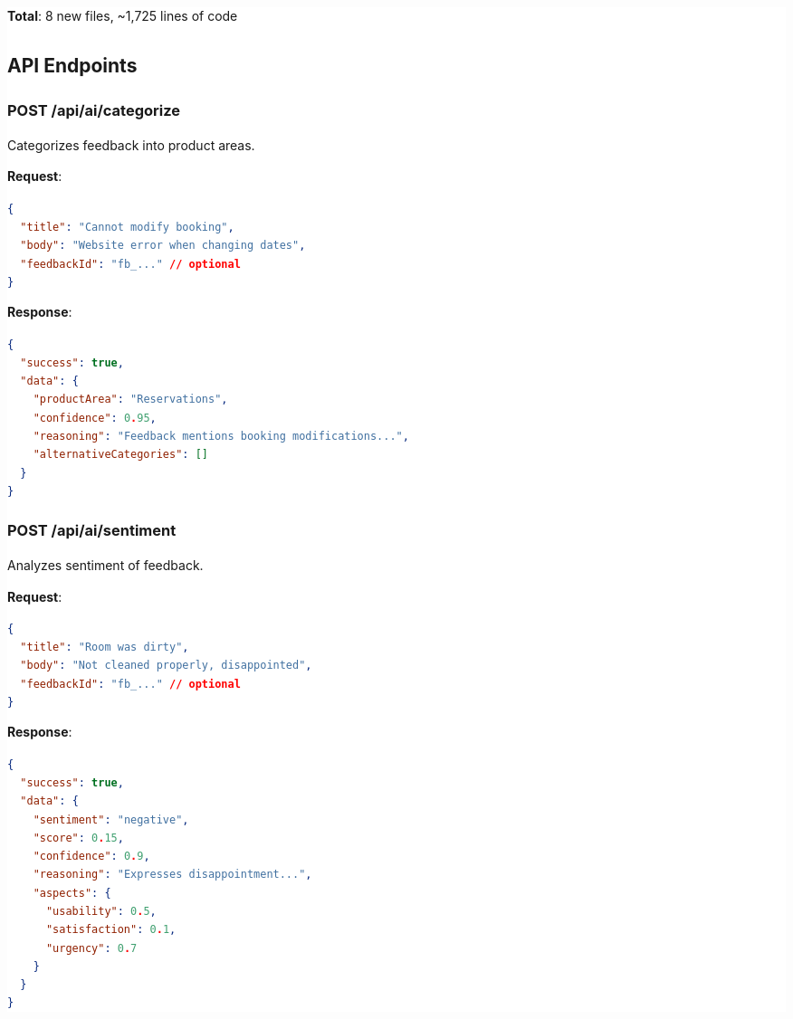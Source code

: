 **Total**: 8 new files, ~1,725 lines of code

## API Endpoints

### POST /api/ai/categorize
Categorizes feedback into product areas.

**Request**:
```json
{
  "title": "Cannot modify booking",
  "body": "Website error when changing dates",
  "feedbackId": "fb_..." // optional
}
```

**Response**:
```json
{
  "success": true,
  "data": {
    "productArea": "Reservations",
    "confidence": 0.95,
    "reasoning": "Feedback mentions booking modifications...",
    "alternativeCategories": []
  }
}
```

### POST /api/ai/sentiment
Analyzes sentiment of feedback.

**Request**:
```json
{
  "title": "Room was dirty",
  "body": "Not cleaned properly, disappointed",
  "feedbackId": "fb_..." // optional
}
```

**Response**:
```json
{
  "success": true,
  "data": {
    "sentiment": "negative",
    "score": 0.15,
    "confidence": 0.9,
    "reasoning": "Expresses disappointment...",
    "aspects": {
      "usability": 0.5,
      "satisfaction": 0.1,
      "urgency": 0.7
    }
  }
}
```
